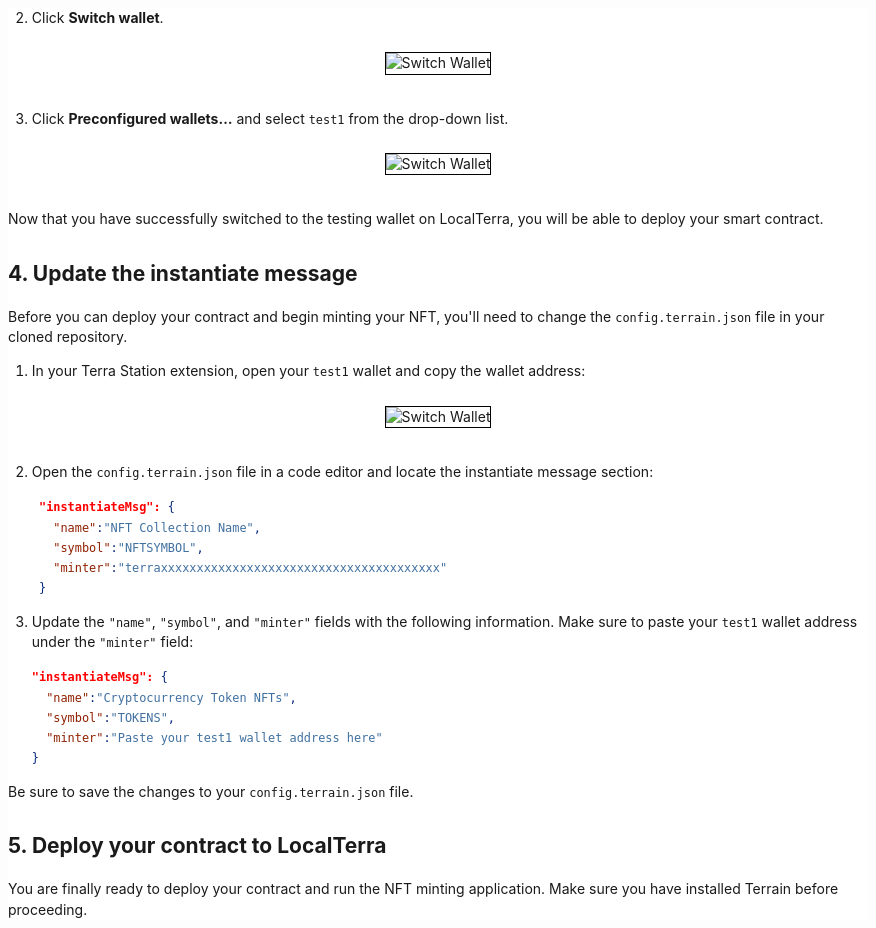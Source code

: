2. Click **Switch wallet**.
 
  <div align="center">
    <img src="../../../../nft/switch_wallet.png" alt="Switch Wallet" style="border:1px solid black; width: 500px; margin: 10px 10px 20px 10px;"/>
  </div>
 
3. Click **Preconfigured wallets…** and select `test1` from the drop-down list.
 
  <div align="center">
    <img src="../../../../nft/test_wallet.png" alt="Switch Wallet" style="border:1px solid black; width: 500px; margin: 10px 10px 20px 10px;"/>
  </div>
 
Now that you have successfully switched to the testing wallet on LocalTerra, you will be able to deploy your smart contract.
 
## 4. Update the instantiate message
 
Before you can deploy your contract and begin minting your NFT, you'll need to change the `config.terrain.json` file in your cloned repository.
 
1. In your Terra Station extension, open your `test1` wallet and copy the wallet address:
 
  <div align="center">
    <img src="../../../../nft/copy_address.png" alt="Switch Wallet" style="border:1px solid black; width: 500px; margin: 10px 10px 20px 10px;"/>
  </div>
 
 
2. Open the `config.terrain.json` file in a code editor and locate the instantiate message section:
 
   ```json
    "instantiateMsg": {
      "name":"NFT Collection Name",
      "symbol":"NFTSYMBOL",
      "minter":"terraxxxxxxxxxxxxxxxxxxxxxxxxxxxxxxxxxxxxxxx"
    }
    ```
 
3. Update the `"name"`, `"symbol"`, and `"minter"` fields with the following information. Make sure to paste your `test1` wallet address under the `"minter"` field:
 
   ```json
   "instantiateMsg": {
     "name":"Cryptocurrency Token NFTs",
     "symbol":"TOKENS",
     "minter":"Paste your test1 wallet address here"
   }
   ```
 
Be sure to save the changes to your `config.terrain.json` file.
 
## 5. Deploy your contract to LocalTerra
 
You are finally ready to deploy your contract and run the NFT minting application. Make sure you have installed Terrain before proceeding.
 